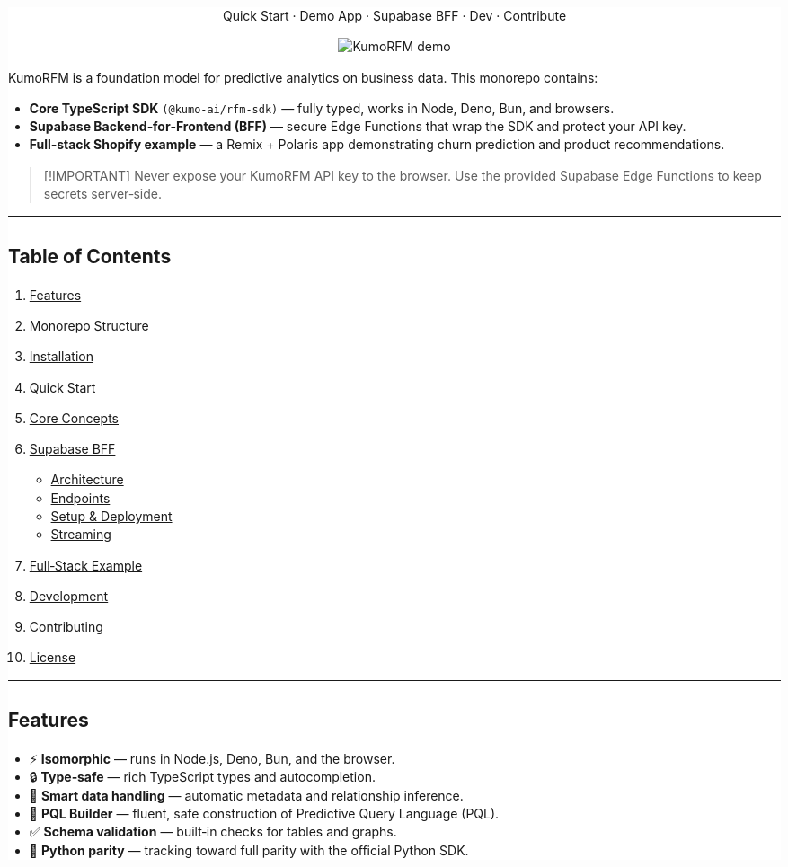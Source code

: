 <p align="center">
  <a href="#quick-start">Quick Start</a> ·
  <a href="#full-stack-example">Demo App</a> ·
  <a href="#supabase-bff">Supabase BFF</a> ·
  <a href="#development">Dev</a> ·
  <a href="#contributing">Contribute</a>
</p>

<p align="center">
  <img src="docs/assets/demo.gif" alt="KumoRFM demo" width="860" />
</p>

KumoRFM is a foundation model for predictive analytics on business data. This monorepo contains:

* **Core TypeScript SDK** `(@kumo-ai/rfm-sdk)` — fully typed, works in Node, Deno, Bun, and browsers.
* **Supabase Backend‑for‑Frontend (BFF)** — secure Edge Functions that wrap the SDK and protect your API key.
* **Full‑stack Shopify example** — a Remix + Polaris app demonstrating churn prediction and product recommendations.

> \[!IMPORTANT]
> Never expose your KumoRFM API key to the browser. Use the provided Supabase Edge Functions to keep secrets server‑side.

---

## Table of Contents

1. [Features](#features)
2. [Monorepo Structure](#monorepo-structure)
3. [Installation](#installation)
4. [Quick Start](#quick-start)
5. [Core Concepts](#core-concepts)
6. [Supabase BFF](#supabase-bff)

   * [Architecture](#architecture)
   * [Endpoints](#endpoints)
   * [Setup & Deployment](#setup--deployment)
   * [Streaming](#streaming)
7. [Full‑Stack Example](#full-stack-example)
8. [Development](#development)
9. [Contributing](#contributing)
10. [License](#license)

---

## Features

* ⚡️ **Isomorphic** — runs in Node.js, Deno, Bun, and the browser.
* 🔒 **Type‑safe** — rich TypeScript types and autocompletion.
* 🔧 **Smart data handling** — automatic metadata and relationship inference.
* 🧠 **PQL Builder** — fluent, safe construction of Predictive Query Language (PQL).
* ✅ **Schema validation** — built‑in checks for tables and graphs.
* 🔁 **Python parity** — tracking toward full parity with the official Python SDK.
